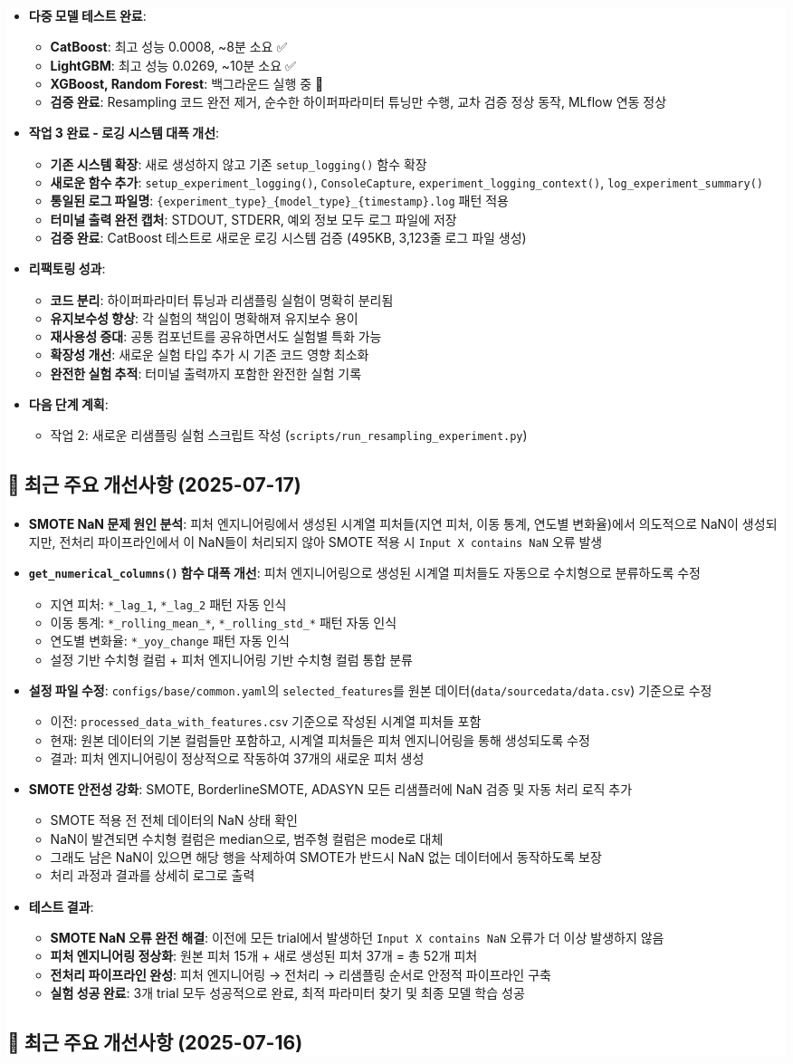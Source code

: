 - **다중 모델 테스트 완료**:
  - **CatBoost**: 최고 성능 0.0008, ~8분 소요 ✅
  - **LightGBM**: 최고 성능 0.0269, ~10분 소요 ✅
  - **XGBoost, Random Forest**: 백그라운드 실행 중 🔄
  - **검증 완료**: Resampling 코드 완전 제거, 순수한 하이퍼파라미터 튜닝만 수행, 교차 검증 정상 동작, MLflow 연동 정상

- **작업 3 완료 - 로깅 시스템 대폭 개선**:
  - **기존 시스템 확장**: 새로 생성하지 않고 기존 `setup_logging()` 함수 확장
  - **새로운 함수 추가**: `setup_experiment_logging()`, `ConsoleCapture`, `experiment_logging_context()`, `log_experiment_summary()`
  - **통일된 로그 파일명**: `{experiment_type}_{model_type}_{timestamp}.log` 패턴 적용
  - **터미널 출력 완전 캡처**: STDOUT, STDERR, 예외 정보 모두 로그 파일에 저장
  - **검증 완료**: CatBoost 테스트로 새로운 로깅 시스템 검증 (495KB, 3,123줄 로그 파일 생성)

- **리팩토링 성과**:
  - **코드 분리**: 하이퍼파라미터 튜닝과 리샘플링 실험이 명확히 분리됨
  - **유지보수성 향상**: 각 실험의 책임이 명확해져 유지보수 용이
  - **재사용성 증대**: 공통 컴포넌트를 공유하면서도 실험별 특화 가능
  - **확장성 개선**: 새로운 실험 타입 추가 시 기존 코드 영향 최소화
  - **완전한 실험 추적**: 터미널 출력까지 포함한 완전한 실험 기록

- **다음 단계 계획**:
  - 작업 2: 새로운 리샘플링 실험 스크립트 작성 (`scripts/run_resampling_experiment.py`)

## 🎯 최근 주요 개선사항 (2025-07-17)
- **SMOTE NaN 문제 원인 분석**: 피처 엔지니어링에서 생성된 시계열 피처들(지연 피처, 이동 통계, 연도별 변화율)에서 의도적으로 NaN이 생성되지만, 전처리 파이프라인에서 이 NaN들이 처리되지 않아 SMOTE 적용 시 `Input X contains NaN` 오류 발생
- **`get_numerical_columns()` 함수 대폭 개선**: 피처 엔지니어링으로 생성된 시계열 피처들도 자동으로 수치형으로 분류하도록 수정
  - 지연 피처: `*_lag_1`, `*_lag_2` 패턴 자동 인식
  - 이동 통계: `*_rolling_mean_*`, `*_rolling_std_*` 패턴 자동 인식  
  - 연도별 변화율: `*_yoy_change` 패턴 자동 인식
  - 설정 기반 수치형 컬럼 + 피처 엔지니어링 기반 수치형 컬럼 통합 분류

- **설정 파일 수정**: `configs/base/common.yaml`의 `selected_features`를 원본 데이터(`data/sourcedata/data.csv`) 기준으로 수정
  - 이전: `processed_data_with_features.csv` 기준으로 작성된 시계열 피처들 포함
  - 현재: 원본 데이터의 기본 컬럼들만 포함하고, 시계열 피처들은 피처 엔지니어링을 통해 생성되도록 수정
  - 결과: 피처 엔지니어링이 정상적으로 작동하여 37개의 새로운 피처 생성

- **SMOTE 안전성 강화**: SMOTE, BorderlineSMOTE, ADASYN 모든 리샘플러에 NaN 검증 및 자동 처리 로직 추가
  - SMOTE 적용 전 전체 데이터의 NaN 상태 확인
  - NaN이 발견되면 수치형 컬럼은 median으로, 범주형 컬럼은 mode로 대체
  - 그래도 남은 NaN이 있으면 해당 행을 삭제하여 SMOTE가 반드시 NaN 없는 데이터에서 동작하도록 보장
  - 처리 과정과 결과를 상세히 로그로 출력

- **테스트 결과**:
  - **SMOTE NaN 오류 완전 해결**: 이전에 모든 trial에서 발생하던 `Input X contains NaN` 오류가 더 이상 발생하지 않음
  - **피처 엔지니어링 정상화**: 원본 피처 15개 + 새로 생성된 피처 37개 = 총 52개 피처
  - **전처리 파이프라인 완성**: 피처 엔지니어링 → 전처리 → 리샘플링 순서로 안정적 파이프라인 구축
  - **실험 성공 완료**: 3개 trial 모두 성공적으로 완료, 최적 파라미터 찾기 및 최종 모델 학습 성공

## 🎯 최근 주요 개선사항 (2025-07-16)
